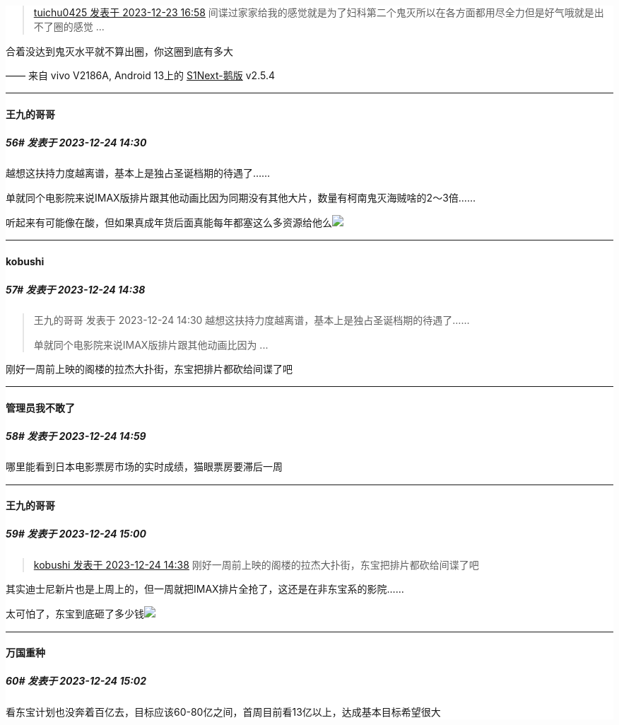 <blockquote><a href="httphttps://bbs.saraba1st.com/2b/forum.php?mod=redirect&amp;goto=findpost&amp;pid=63418341&amp;ptid=2164829" target="_blank">tuichu0425 发表于 2023-12-23 16:58</a>
间谍过家家给我的感觉就是为了妇科第二个鬼灭所以在各方面都用尽全力但是好气哦就是出不了圈的感觉 ...</blockquote>
合着没达到鬼灭水平就不算出圈，你这圈到底有多大

—— 来自 vivo V2186A, Android 13上的 [S1Next-鹅版](https://github.com/ykrank/S1-Next/releases) v2.5.4

*****

####  王九的哥哥  
##### 56#       发表于 2023-12-24 14:30

越想这扶持力度越离谱，基本上是独占圣诞档期的待遇了……

单就同个电影院来说IMAX版排片跟其他动画比因为同期没有其他大片，数量有柯南鬼灭海贼啥的2～3倍……

听起来有可能像在酸，但如果真成年货后面真能每年都塞这么多资源给他么<img src="https://static.saraba1st.com/image/smiley/face2017/002.png" referrerpolicy="no-referrer">

*****

####  kobushi  
##### 57#       发表于 2023-12-24 14:38

<blockquote>王九的哥哥 发表于 2023-12-24 14:30
越想这扶持力度越离谱，基本上是独占圣诞档期的待遇了……

单就同个电影院来说IMAX版排片跟其他动画比因为 ...</blockquote>
刚好一周前上映的阁楼的拉杰大扑街，东宝把排片都砍给间谍了吧

*****

####  管理员我不敢了  
##### 58#       发表于 2023-12-24 14:59

哪里能看到日本电影票房市场的实时成绩，猫眼票房要滞后一周

*****

####  王九的哥哥  
##### 59#       发表于 2023-12-24 15:00

<blockquote><a href="httphttps://bbs.saraba1st.com/2b/forum.php?mod=redirect&amp;goto=findpost&amp;pid=63425181&amp;ptid=2164829" target="_blank">kobushi 发表于 2023-12-24 14:38</a>
刚好一周前上映的阁楼的拉杰大扑街，东宝把排片都砍给间谍了吧</blockquote>
其实迪士尼新片也是上周上的，但一周就把IMAX排片全抢了，这还是在非东宝系的影院……

太可怕了，东宝到底砸了多少钱<img src="https://static.saraba1st.com/image/smiley/face2017/094.png" referrerpolicy="no-referrer">

*****

####  万国重种  
##### 60#       发表于 2023-12-24 15:02

看东宝计划也没奔着百亿去，目标应该60-80亿之间，首周目前看13亿以上，达成基本目标希望很大
